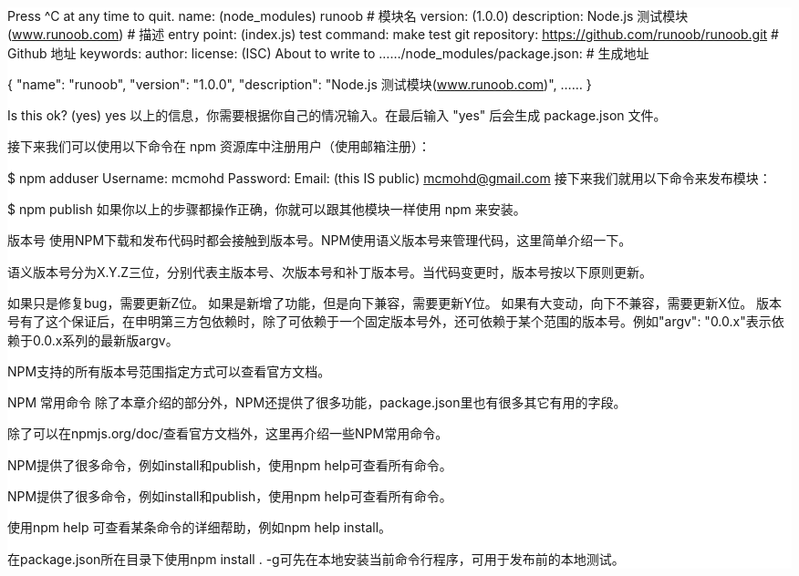 Press ^C at any time to quit.
name: (node_modules) runoob                   # 模块名
version: (1.0.0) 
description: Node.js 测试模块(www.runoob.com)  # 描述
entry point: (index.js) 
test command: make test
git repository: https://github.com/runoob/runoob.git  # Github 地址
keywords: 
author: 
license: (ISC) 
About to write to ……/node_modules/package.json:      # 生成地址

{
  "name": "runoob",
  "version": "1.0.0",
  "description": "Node.js 测试模块(www.runoob.com)",
  ……
}


Is this ok? (yes) yes
以上的信息，你需要根据你自己的情况输入。在最后输入 "yes" 后会生成 package.json 文件。

接下来我们可以使用以下命令在 npm 资源库中注册用户（使用邮箱注册）：

$ npm adduser
Username: mcmohd
Password:
Email: (this IS public) mcmohd@gmail.com
接下来我们就用以下命令来发布模块：

$ npm publish
如果你以上的步骤都操作正确，你就可以跟其他模块一样使用 npm 来安装。

版本号
使用NPM下载和发布代码时都会接触到版本号。NPM使用语义版本号来管理代码，这里简单介绍一下。

语义版本号分为X.Y.Z三位，分别代表主版本号、次版本号和补丁版本号。当代码变更时，版本号按以下原则更新。

如果只是修复bug，需要更新Z位。
如果是新增了功能，但是向下兼容，需要更新Y位。
如果有大变动，向下不兼容，需要更新X位。
版本号有了这个保证后，在申明第三方包依赖时，除了可依赖于一个固定版本号外，还可依赖于某个范围的版本号。例如"argv": "0.0.x"表示依赖于0.0.x系列的最新版argv。

NPM支持的所有版本号范围指定方式可以查看官方文档。

NPM 常用命令
除了本章介绍的部分外，NPM还提供了很多功能，package.json里也有很多其它有用的字段。

除了可以在npmjs.org/doc/查看官方文档外，这里再介绍一些NPM常用命令。

NPM提供了很多命令，例如install和publish，使用npm help可查看所有命令。

NPM提供了很多命令，例如install和publish，使用npm help可查看所有命令。

使用npm help <command>可查看某条命令的详细帮助，例如npm help install。

在package.json所在目录下使用npm install . -g可先在本地安装当前命令行程序，可用于发布前的本地测试。
